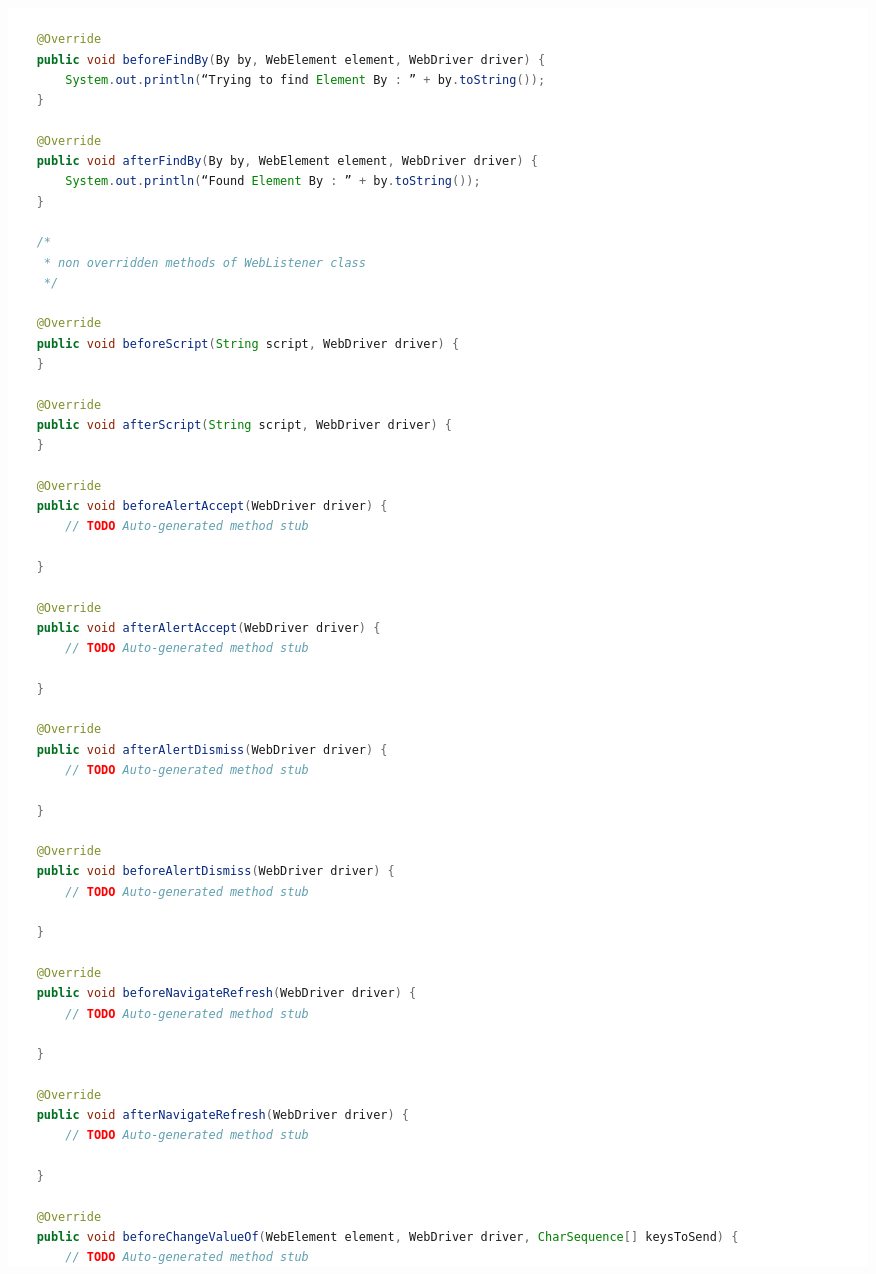 ```Java 

    @Override
    public void beforeFindBy(By by, WebElement element, WebDriver driver) {
        System.out.println(“Trying to find Element By : ” + by.toString());
    }

    @Override
    public void afterFindBy(By by, WebElement element, WebDriver driver) {
        System.out.println(“Found Element By : ” + by.toString());
    }

    /*
     * non overridden methods of WebListener class
     */

    @Override
    public void beforeScript(String script, WebDriver driver) {
    }

    @Override
    public void afterScript(String script, WebDriver driver) {
    }

    @Override
    public void beforeAlertAccept(WebDriver driver) {
        // TODO Auto-generated method stub

    }

    @Override
    public void afterAlertAccept(WebDriver driver) {
        // TODO Auto-generated method stub

    }

    @Override
    public void afterAlertDismiss(WebDriver driver) {
        // TODO Auto-generated method stub

    }

    @Override
    public void beforeAlertDismiss(WebDriver driver) {
        // TODO Auto-generated method stub

    }

    @Override
    public void beforeNavigateRefresh(WebDriver driver) {
        // TODO Auto-generated method stub

    }

    @Override
    public void afterNavigateRefresh(WebDriver driver) {
        // TODO Auto-generated method stub

    }

    @Override
    public void beforeChangeValueOf(WebElement element, WebDriver driver, CharSequence[] keysToSend) {
        // TODO Auto-generated method stub
```